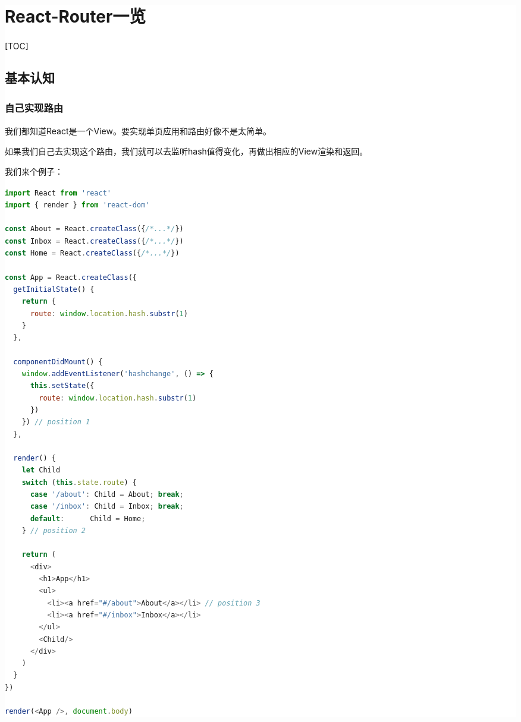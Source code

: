 # React-Router一览

[TOC]

## 基本认知

### 自己实现路由

我们都知道React是一个View。要实现单页应用和路由好像不是太简单。

如果我们自己去实现这个路由，我们就可以去监听hash值得变化，再做出相应的View渲染和返回。

我们来个例子：

```javascript
import React from 'react'
import { render } from 'react-dom'

const About = React.createClass({/*...*/})
const Inbox = React.createClass({/*...*/})
const Home = React.createClass({/*...*/})

const App = React.createClass({
  getInitialState() {
    return {
      route: window.location.hash.substr(1)
    }
  },

  componentDidMount() {
    window.addEventListener('hashchange', () => {
      this.setState({
        route: window.location.hash.substr(1)
      })
    }) // position 1
  },

  render() {
    let Child
    switch (this.state.route) {
      case '/about': Child = About; break;
      case '/inbox': Child = Inbox; break;
      default:      Child = Home;
    } // position 2

    return (
      <div>
        <h1>App</h1>
        <ul>
          <li><a href="#/about">About</a></li> // position 3
          <li><a href="#/inbox">Inbox</a></li>
        </ul>
        <Child/>
      </div>
    )
  }
})

render(<App />, document.body)
```
